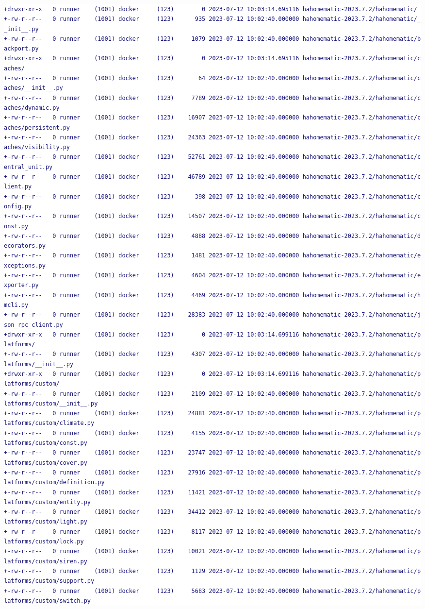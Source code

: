 ```diff
+drwxr-xr-x   0 runner    (1001) docker     (123)        0 2023-07-12 10:03:14.695116 hahomematic-2023.7.2/hahomematic/
+-rw-r--r--   0 runner    (1001) docker     (123)      935 2023-07-12 10:02:40.000000 hahomematic-2023.7.2/hahomematic/__init__.py
+-rw-r--r--   0 runner    (1001) docker     (123)     1079 2023-07-12 10:02:40.000000 hahomematic-2023.7.2/hahomematic/backport.py
+drwxr-xr-x   0 runner    (1001) docker     (123)        0 2023-07-12 10:03:14.695116 hahomematic-2023.7.2/hahomematic/caches/
+-rw-r--r--   0 runner    (1001) docker     (123)       64 2023-07-12 10:02:40.000000 hahomematic-2023.7.2/hahomematic/caches/__init__.py
+-rw-r--r--   0 runner    (1001) docker     (123)     7789 2023-07-12 10:02:40.000000 hahomematic-2023.7.2/hahomematic/caches/dynamic.py
+-rw-r--r--   0 runner    (1001) docker     (123)    16907 2023-07-12 10:02:40.000000 hahomematic-2023.7.2/hahomematic/caches/persistent.py
+-rw-r--r--   0 runner    (1001) docker     (123)    24363 2023-07-12 10:02:40.000000 hahomematic-2023.7.2/hahomematic/caches/visibility.py
+-rw-r--r--   0 runner    (1001) docker     (123)    52761 2023-07-12 10:02:40.000000 hahomematic-2023.7.2/hahomematic/central_unit.py
+-rw-r--r--   0 runner    (1001) docker     (123)    46789 2023-07-12 10:02:40.000000 hahomematic-2023.7.2/hahomematic/client.py
+-rw-r--r--   0 runner    (1001) docker     (123)      398 2023-07-12 10:02:40.000000 hahomematic-2023.7.2/hahomematic/config.py
+-rw-r--r--   0 runner    (1001) docker     (123)    14507 2023-07-12 10:02:40.000000 hahomematic-2023.7.2/hahomematic/const.py
+-rw-r--r--   0 runner    (1001) docker     (123)     4888 2023-07-12 10:02:40.000000 hahomematic-2023.7.2/hahomematic/decorators.py
+-rw-r--r--   0 runner    (1001) docker     (123)     1481 2023-07-12 10:02:40.000000 hahomematic-2023.7.2/hahomematic/exceptions.py
+-rw-r--r--   0 runner    (1001) docker     (123)     4604 2023-07-12 10:02:40.000000 hahomematic-2023.7.2/hahomematic/exporter.py
+-rw-r--r--   0 runner    (1001) docker     (123)     4469 2023-07-12 10:02:40.000000 hahomematic-2023.7.2/hahomematic/hmcli.py
+-rw-r--r--   0 runner    (1001) docker     (123)    28383 2023-07-12 10:02:40.000000 hahomematic-2023.7.2/hahomematic/json_rpc_client.py
+drwxr-xr-x   0 runner    (1001) docker     (123)        0 2023-07-12 10:03:14.699116 hahomematic-2023.7.2/hahomematic/platforms/
+-rw-r--r--   0 runner    (1001) docker     (123)     4307 2023-07-12 10:02:40.000000 hahomematic-2023.7.2/hahomematic/platforms/__init__.py
+drwxr-xr-x   0 runner    (1001) docker     (123)        0 2023-07-12 10:03:14.699116 hahomematic-2023.7.2/hahomematic/platforms/custom/
+-rw-r--r--   0 runner    (1001) docker     (123)     2109 2023-07-12 10:02:40.000000 hahomematic-2023.7.2/hahomematic/platforms/custom/__init__.py
+-rw-r--r--   0 runner    (1001) docker     (123)    24881 2023-07-12 10:02:40.000000 hahomematic-2023.7.2/hahomematic/platforms/custom/climate.py
+-rw-r--r--   0 runner    (1001) docker     (123)     4155 2023-07-12 10:02:40.000000 hahomematic-2023.7.2/hahomematic/platforms/custom/const.py
+-rw-r--r--   0 runner    (1001) docker     (123)    23747 2023-07-12 10:02:40.000000 hahomematic-2023.7.2/hahomematic/platforms/custom/cover.py
+-rw-r--r--   0 runner    (1001) docker     (123)    27916 2023-07-12 10:02:40.000000 hahomematic-2023.7.2/hahomematic/platforms/custom/definition.py
+-rw-r--r--   0 runner    (1001) docker     (123)    11421 2023-07-12 10:02:40.000000 hahomematic-2023.7.2/hahomematic/platforms/custom/entity.py
+-rw-r--r--   0 runner    (1001) docker     (123)    34412 2023-07-12 10:02:40.000000 hahomematic-2023.7.2/hahomematic/platforms/custom/light.py
+-rw-r--r--   0 runner    (1001) docker     (123)     8117 2023-07-12 10:02:40.000000 hahomematic-2023.7.2/hahomematic/platforms/custom/lock.py
+-rw-r--r--   0 runner    (1001) docker     (123)    10021 2023-07-12 10:02:40.000000 hahomematic-2023.7.2/hahomematic/platforms/custom/siren.py
+-rw-r--r--   0 runner    (1001) docker     (123)     1129 2023-07-12 10:02:40.000000 hahomematic-2023.7.2/hahomematic/platforms/custom/support.py
+-rw-r--r--   0 runner    (1001) docker     (123)     5683 2023-07-12 10:02:40.000000 hahomematic-2023.7.2/hahomematic/platforms/custom/switch.py
```